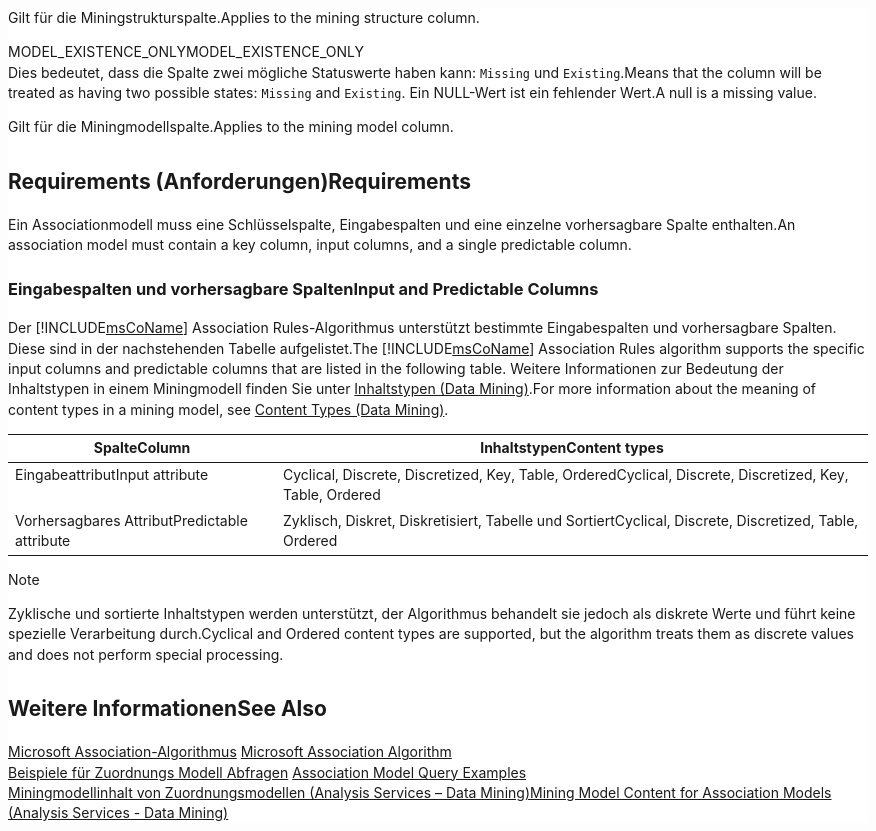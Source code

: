  <span data-ttu-id="38b1e-199">Gilt für die Miningstrukturspalte.</span><span class="sxs-lookup"><span data-stu-id="38b1e-199">Applies to the mining structure column.</span></span>  
  
 <span data-ttu-id="38b1e-200">MODEL_EXISTENCE_ONLY</span><span class="sxs-lookup"><span data-stu-id="38b1e-200">MODEL_EXISTENCE_ONLY</span></span>  
 <span data-ttu-id="38b1e-201">Dies bedeutet, dass die Spalte zwei mögliche Statuswerte haben kann: `Missing` und `Existing`.</span><span class="sxs-lookup"><span data-stu-id="38b1e-201">Means that the column will be treated as having two possible states: `Missing` and `Existing`.</span></span> <span data-ttu-id="38b1e-202">Ein NULL-Wert ist ein fehlender Wert.</span><span class="sxs-lookup"><span data-stu-id="38b1e-202">A null is a missing value.</span></span>  
  
 <span data-ttu-id="38b1e-203">Gilt für die Miningmodellspalte.</span><span class="sxs-lookup"><span data-stu-id="38b1e-203">Applies to the mining model column.</span></span>  
  
## <a name="requirements"></a><span data-ttu-id="38b1e-204">Requirements (Anforderungen)</span><span class="sxs-lookup"><span data-stu-id="38b1e-204">Requirements</span></span>  
 <span data-ttu-id="38b1e-205">Ein Associationmodell muss eine Schlüsselspalte, Eingabespalten und eine einzelne vorhersagbare Spalte enthalten.</span><span class="sxs-lookup"><span data-stu-id="38b1e-205">An association model must contain a key column, input columns, and a single predictable column.</span></span>  
  
### <a name="input-and-predictable-columns"></a><span data-ttu-id="38b1e-206">Eingabespalten und vorhersagbare Spalten</span><span class="sxs-lookup"><span data-stu-id="38b1e-206">Input and Predictable Columns</span></span>  
 <span data-ttu-id="38b1e-207">Der [!INCLUDE[msCoName](../../includes/msconame-md.md)] Association Rules-Algorithmus unterstützt bestimmte Eingabespalten und vorhersagbare Spalten. Diese sind in der nachstehenden Tabelle aufgelistet.</span><span class="sxs-lookup"><span data-stu-id="38b1e-207">The [!INCLUDE[msCoName](../../includes/msconame-md.md)] Association Rules algorithm supports the specific input columns and predictable columns that are listed in the following table.</span></span> <span data-ttu-id="38b1e-208">Weitere Informationen zur Bedeutung der Inhaltstypen in einem Miningmodell finden Sie unter [Inhaltstypen &#40;Data Mining&#41;](content-types-data-mining.md).</span><span class="sxs-lookup"><span data-stu-id="38b1e-208">For more information about the meaning of content types in a mining model, see [Content Types &#40;Data Mining&#41;](content-types-data-mining.md).</span></span>  
  
|<span data-ttu-id="38b1e-209">Spalte</span><span class="sxs-lookup"><span data-stu-id="38b1e-209">Column</span></span>|<span data-ttu-id="38b1e-210">Inhaltstypen</span><span class="sxs-lookup"><span data-stu-id="38b1e-210">Content types</span></span>|  
|------------|-------------------|  
|<span data-ttu-id="38b1e-211">Eingabeattribut</span><span class="sxs-lookup"><span data-stu-id="38b1e-211">Input attribute</span></span>|<span data-ttu-id="38b1e-212">Cyclical, Discrete, Discretized, Key, Table, Ordered</span><span class="sxs-lookup"><span data-stu-id="38b1e-212">Cyclical, Discrete, Discretized, Key, Table, Ordered</span></span>|  
|<span data-ttu-id="38b1e-213">Vorhersagbares Attribut</span><span class="sxs-lookup"><span data-stu-id="38b1e-213">Predictable attribute</span></span>|<span data-ttu-id="38b1e-214">Zyklisch, Diskret, Diskretisiert, Tabelle und Sortiert</span><span class="sxs-lookup"><span data-stu-id="38b1e-214">Cyclical, Discrete, Discretized, Table, Ordered</span></span>|  
  
> [!NOTE]  
>  <span data-ttu-id="38b1e-215">Zyklische und sortierte Inhaltstypen werden unterstützt, der Algorithmus behandelt sie jedoch als diskrete Werte und führt keine spezielle Verarbeitung durch.</span><span class="sxs-lookup"><span data-stu-id="38b1e-215">Cyclical and Ordered content types are supported, but the algorithm treats them as discrete values and does not perform special processing.</span></span>  
  
## <a name="see-also"></a><span data-ttu-id="38b1e-216">Weitere Informationen</span><span class="sxs-lookup"><span data-stu-id="38b1e-216">See Also</span></span>  
 <span data-ttu-id="38b1e-217">[Microsoft Association-Algorithmus](microsoft-association-algorithm.md) </span><span class="sxs-lookup"><span data-stu-id="38b1e-217">[Microsoft Association Algorithm](microsoft-association-algorithm.md) </span></span>  
 <span data-ttu-id="38b1e-218">[Beispiele für Zuordnungs Modell Abfragen](association-model-query-examples.md) </span><span class="sxs-lookup"><span data-stu-id="38b1e-218">[Association Model Query Examples](association-model-query-examples.md) </span></span>  
 [<span data-ttu-id="38b1e-219">Miningmodellinhalt von Zuordnungsmodellen &#40;Analysis Services – Data Mining&#41;</span><span class="sxs-lookup"><span data-stu-id="38b1e-219">Mining Model Content for Association Models &#40;Analysis Services - Data Mining&#41;</span></span>](mining-model-content-for-association-models-analysis-services-data-mining.md)  
  